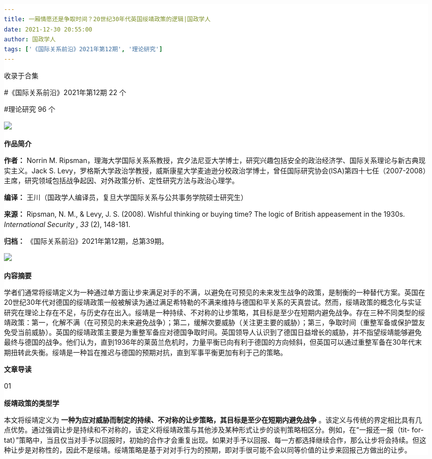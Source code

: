 ```yaml
---
title: 一厢情愿还是争取时间？20世纪30年代英国绥靖政策的逻辑|国政学人
date: 2021-12-30 20:55:00
author: 国政学人
tags: ['《国际关系前沿》2021年第12期', '理论研究']
---
```



收录于合集

#《国际关系前沿》2021年第12期 22 个

#理论研究 96 个

![](/images/325/2.gif)

  

**作品简介**

 **作者：** Norrin M.
Ripsman，理海大学国际关系系教授，宾夕法尼亚大学博士，研究兴趣包括安全的政治经济学、国际关系理论与新古典现实主义。Jack S.
Levy，罗格斯大学政治学教授，威斯康星大学麦迪逊分校政治学博士，曾任国际研究协会(ISA)第四十七任（2007-2008）主席，研究领域包括战争起因、对外政策分析、定性研究方法与政治心理学。

 **编译：** 王川（国政学人编译员，复旦大学国际关系与公共事务学院硕士研究生）

 **来源：** Ripsman, N. M., & Levy, J. S. (2008). Wishful thinking or buying
time? The logic of British appeasement in the 1930s. _International Security_
, _33_ (2), 148-181.

 **归档：** 《国际关系前沿》2021年第12期，总第39期。

  

![](/images/325/3.jpeg)

  

 **内容摘要**

  

学者们通常将绥靖定义为一种通过单方面让步来满足对手的不满，以避免在可预见的未来发生战争的政策，是制衡的一种替代方案。英国在20世纪30年代对德国的绥靖政策一般被解读为通过满足希特勒的不满来维持与德国和平关系的天真尝试。然而，绥靖政策的概念化与实证研究在理论上存在不足，与历史存在出入。绥靖是一种持续、不对称的让步策略，其目标是至少在短期内避免战争。存在三种不同类型的绥靖政策：第一，化解不满（在可预见的未来避免战争）；第二，缓解次要威胁（关注更主要的威胁）；第三，争取时间（重整军备或保护盟友免受当前威胁）。英国的绥靖政策主要是为重整军备应对德国争取时间。英国领导人认识到了德国日益增长的威胁，并不指望绥靖能够避免最终与德国的战争。他们认为，直到1936年的莱茵兰危机时，力量平衡已向有利于德国的方向倾斜，但英国可以通过重整军备在30年代末期扭转此失衡。绥靖是一种旨在推迟与德国的预期对抗，直到军事平衡更加有利于己的策略。

  

  

 **文章导读**

  

01

 **绥靖政策的类型学**

  

本文将绥靖定义为 **一种为应对威胁而制定的持续、不对称的让步策略，其目标是至少在短期内避免战争**
。该定义与传统的界定相比具有几点优势。通过强调让步是持续和不对称的，该定义将绥靖政策与其他涉及某种形式让步的谈判策略相区分。例如，在“一报还一报（tit-
for-
tat）”策略中，当且仅当对手予以回报时，初始的合作才会重复出现。如果对手予以回报、每一方都选择继续合作，那么让步将会持续。但这种让步是对称性的，因此不是绥靖。绥靖策略是基于对对手行为的预期，即对手很可能不会以同等价值的让步来回报己方做出的让步。
